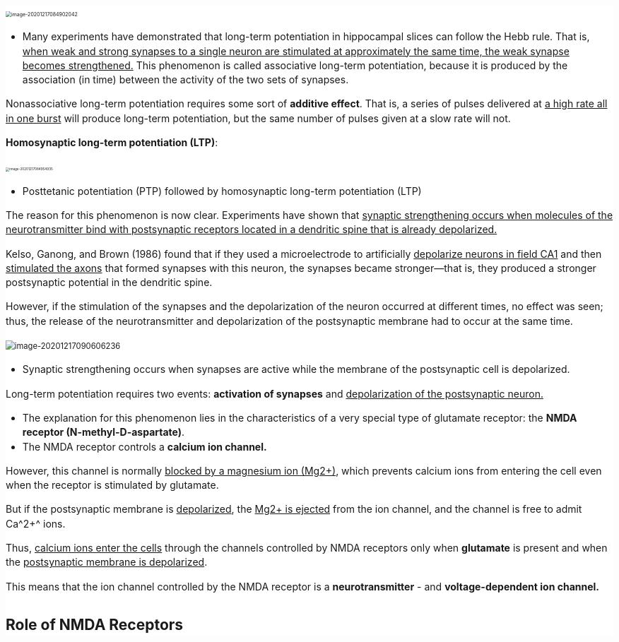 <img src="https://hexo20200628-1259353497.cos.ap-guangzhou.myqcloud.com/Articles/Academic_Notes/Biopsychology/image-20201217084902042.png" alt="image-20201217084902042" style="zoom:50%;" />

+ Many experiments have demonstrated that long-term potentiation in hippocampal slices can follow the Hebb rule. That is, <u>when weak and strong synapses to a single neuron are stimulated at approximately the same time, the weak synapse becomes strengthened.</u> This phenomenon is called associative long-term potentiation, because it is produced by the association (in time) between the activity of the two sets of synapses.

Nonassociative long-term potentiation requires some sort of **additive effect**. That is, a series of pulses delivered at <u>a high rate all in one burst</u> will produce long-term potentiation, but the same number of pulses given at a slow rate will not. 

**Homosynaptic long-term potentiation (LTP)**:

<img src="https://hexo20200628-1259353497.cos.ap-guangzhou.myqcloud.com/Articles/Academic_Notes/Biopsychology/image-20201217084954935.png" alt="image-20201217084954935" style="zoom: 33%;" />

+ Posttetanic potentiation (PTP) followed by homosynaptic long-term potentiation (LTP)

The reason for this phenomenon is now clear. Experiments have shown that <u>synaptic strengthening occurs when molecules of the neurotransmitter bind with postsynaptic receptors located in a dendritic spine that is already depolarized.</u> 

Kelso, Ganong, and Brown (1986) found that if they used a microelectrode to artificially <u>depolarize neurons in field CA1</u> and then <u>stimulated the axons</u> that formed synapses with this neuron, the synapses became stronger—that is, they produced a stronger postsynaptic potential in the dendritic spine. 

However, if the stimulation of the synapses and the depolarization of the neuron occurred at different times, no effect was seen; thus, the release of the neurotransmitter and depolarization of the postsynaptic membrane had to occur at the same time.

<img src="https://hexo20200628-1259353497.cos.ap-guangzhou.myqcloud.com/Articles/Academic_Notes/Biopsychology/image-20201217090606236.png" alt="image-20201217090606236" style="zoom: 80%;" />

+ Synaptic strengthening occurs when synapses are active while the membrane of the postsynaptic cell is depolarized.

Long-term potentiation requires two events: **activation of synapses** and <u>depolarization of the postsynaptic neuron.</u> 

+ The explanation for this phenomenon lies in the characteristics of a very special type of glutamate receptor: the **NMDA receptor (N-methyl-D-aspartate)**. 
+ The NMDA receptor controls a **calcium ion channel.** 

However, this channel is normally <u>blocked by a magnesium ion (Mg2+)</u>, which prevents calcium ions from entering the cell even when the receptor is stimulated by glutamate. 

But if the postsynaptic membrane is <u>depolarized</u>, the <u>Mg2+ is ejected</u> from the ion channel, and the channel is free to admit Ca^2+^ ions. 

Thus, <u>calcium ions enter the cells</u> through the channels controlled by NMDA receptors only when **glutamate** is present and when the <u>postsynaptic membrane is depolarized</u>. 

This means that the ion channel controlled by the NMDA receptor is a **neurotransmitter** - and **voltage-dependent ion channel.** 

## Role of NMDA Receptors
